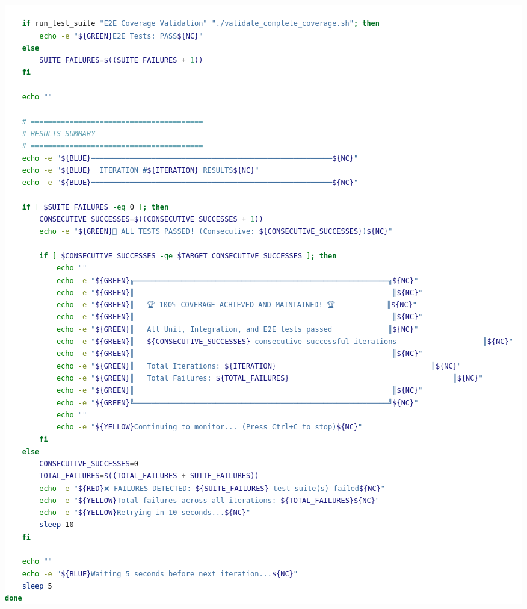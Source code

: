 ```bash

    if run_test_suite "E2E Coverage Validation" "./validate_complete_coverage.sh"; then
        echo -e "${GREEN}E2E Tests: PASS${NC}"
    else
        SUITE_FAILURES=$((SUITE_FAILURES + 1))
    fi

    echo ""

    # ========================================
    # RESULTS SUMMARY
    # ========================================
    echo -e "${BLUE}━━━━━━━━━━━━━━━━━━━━━━━━━━━━━━━━━━━━━━━━━━━━━━━━━━━━━━━━${NC}"
    echo -e "${BLUE}  ITERATION #${ITERATION} RESULTS${NC}"
    echo -e "${BLUE}━━━━━━━━━━━━━━━━━━━━━━━━━━━━━━━━━━━━━━━━━━━━━━━━━━━━━━━━${NC}"

    if [ $SUITE_FAILURES -eq 0 ]; then
        CONSECUTIVE_SUCCESSES=$((CONSECUTIVE_SUCCESSES + 1))
        echo -e "${GREEN}🎉 ALL TESTS PASSED! (Consecutive: ${CONSECUTIVE_SUCCESSES})${NC}"

        if [ $CONSECUTIVE_SUCCESSES -ge $TARGET_CONSECUTIVE_SUCCESSES ]; then
            echo ""
            echo -e "${GREEN}╔═══════════════════════════════════════════════════════════╗${NC}"
            echo -e "${GREEN}║                                                            ║${NC}"
            echo -e "${GREEN}║   🏆 100% COVERAGE ACHIEVED AND MAINTAINED! 🏆            ║${NC}"
            echo -e "${GREEN}║                                                            ║${NC}"
            echo -e "${GREEN}║   All Unit, Integration, and E2E tests passed             ║${NC}"
            echo -e "${GREEN}║   ${CONSECUTIVE_SUCCESSES} consecutive successful iterations                    ║${NC}"
            echo -e "${GREEN}║                                                            ║${NC}"
            echo -e "${GREEN}║   Total Iterations: ${ITERATION}                                    ║${NC}"
            echo -e "${GREEN}║   Total Failures: ${TOTAL_FAILURES}                                      ║${NC}"
            echo -e "${GREEN}║                                                            ║${NC}"
            echo -e "${GREEN}╚═══════════════════════════════════════════════════════════╝${NC}"
            echo ""
            echo -e "${YELLOW}Continuing to monitor... (Press Ctrl+C to stop)${NC}"
        fi
    else
        CONSECUTIVE_SUCCESSES=0
        TOTAL_FAILURES=$((TOTAL_FAILURES + SUITE_FAILURES))
        echo -e "${RED}❌ FAILURES DETECTED: ${SUITE_FAILURES} test suite(s) failed${NC}"
        echo -e "${YELLOW}Total failures across all iterations: ${TOTAL_FAILURES}${NC}"
        echo -e "${YELLOW}Retrying in 10 seconds...${NC}"
        sleep 10
    fi

    echo ""
    echo -e "${BLUE}Waiting 5 seconds before next iteration...${NC}"
    sleep 5
done
```
